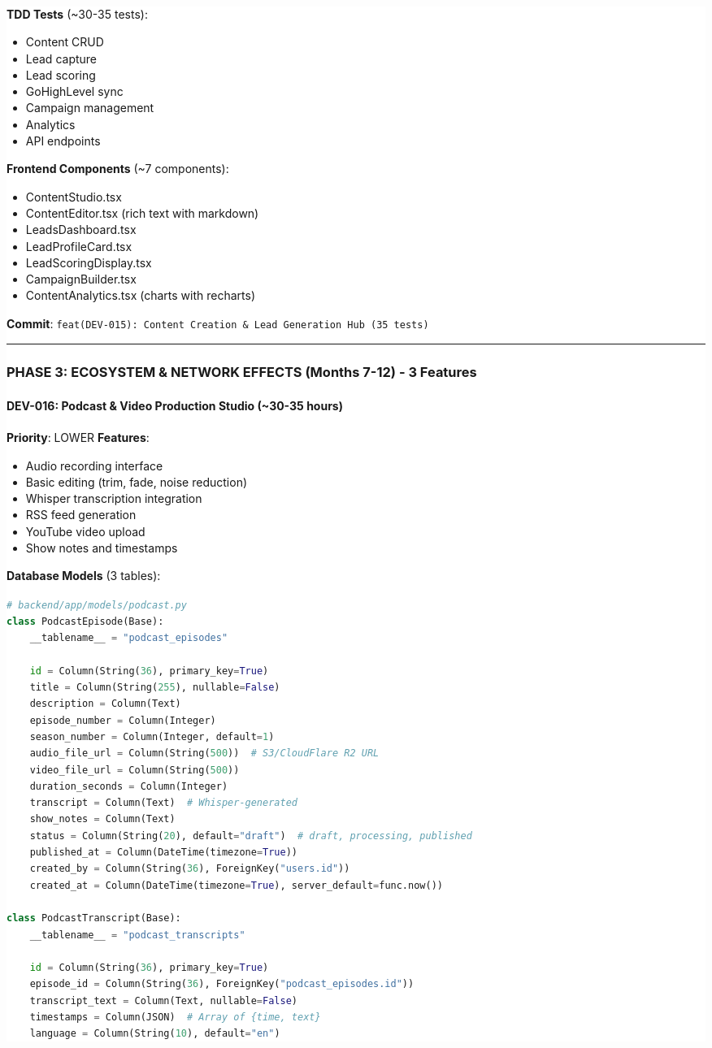 **TDD Tests** (~30-35 tests):
- Content CRUD
- Lead capture
- Lead scoring
- GoHighLevel sync
- Campaign management
- Analytics
- API endpoints

**Frontend Components** (~7 components):
- ContentStudio.tsx
- ContentEditor.tsx (rich text with markdown)
- LeadsDashboard.tsx
- LeadProfileCard.tsx
- LeadScoringDisplay.tsx
- CampaignBuilder.tsx
- ContentAnalytics.tsx (charts with recharts)

**Commit**: `feat(DEV-015): Content Creation & Lead Generation Hub (35 tests)`

---

### PHASE 3: ECOSYSTEM & NETWORK EFFECTS (Months 7-12) - 3 Features

#### DEV-016: Podcast & Video Production Studio (~30-35 hours)

**Priority**: LOWER
**Features**:
- Audio recording interface
- Basic editing (trim, fade, noise reduction)
- Whisper transcription integration
- RSS feed generation
- YouTube video upload
- Show notes and timestamps

**Database Models** (3 tables):
```python
# backend/app/models/podcast.py
class PodcastEpisode(Base):
    __tablename__ = "podcast_episodes"

    id = Column(String(36), primary_key=True)
    title = Column(String(255), nullable=False)
    description = Column(Text)
    episode_number = Column(Integer)
    season_number = Column(Integer, default=1)
    audio_file_url = Column(String(500))  # S3/CloudFlare R2 URL
    video_file_url = Column(String(500))
    duration_seconds = Column(Integer)
    transcript = Column(Text)  # Whisper-generated
    show_notes = Column(Text)
    status = Column(String(20), default="draft")  # draft, processing, published
    published_at = Column(DateTime(timezone=True))
    created_by = Column(String(36), ForeignKey("users.id"))
    created_at = Column(DateTime(timezone=True), server_default=func.now())

class PodcastTranscript(Base):
    __tablename__ = "podcast_transcripts"

    id = Column(String(36), primary_key=True)
    episode_id = Column(String(36), ForeignKey("podcast_episodes.id"))
    transcript_text = Column(Text, nullable=False)
    timestamps = Column(JSON)  # Array of {time, text}
    language = Column(String(10), default="en")
```
